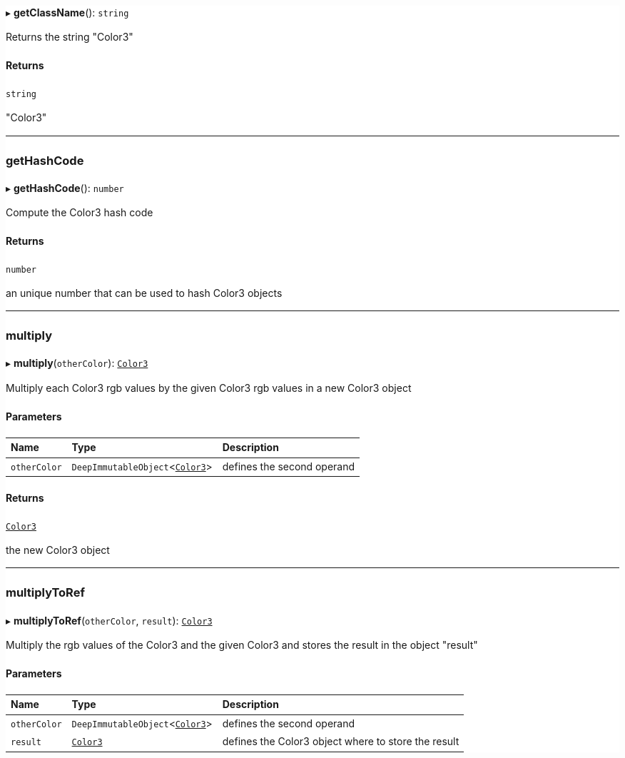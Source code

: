 ▸ **getClassName**(): `string`

Returns the string "Color3"

#### Returns

`string`

"Color3"

___

### getHashCode

▸ **getHashCode**(): `number`

Compute the Color3 hash code

#### Returns

`number`

an unique number that can be used to hash Color3 objects

___

### multiply

▸ **multiply**(`otherColor`): [`Color3`](Color3.md)

Multiply each Color3 rgb values by the given Color3 rgb values in a new Color3 object

#### Parameters

| Name | Type | Description |
| :------ | :------ | :------ |
| `otherColor` | `DeepImmutableObject`\<[`Color3`](Color3.md)\> | defines the second operand |

#### Returns

[`Color3`](Color3.md)

the new Color3 object

___

### multiplyToRef

▸ **multiplyToRef**(`otherColor`, `result`): [`Color3`](Color3.md)

Multiply the rgb values of the Color3 and the given Color3 and stores the result in the object "result"

#### Parameters

| Name | Type | Description |
| :------ | :------ | :------ |
| `otherColor` | `DeepImmutableObject`\<[`Color3`](Color3.md)\> | defines the second operand |
| `result` | [`Color3`](Color3.md) | defines the Color3 object where to store the result |
